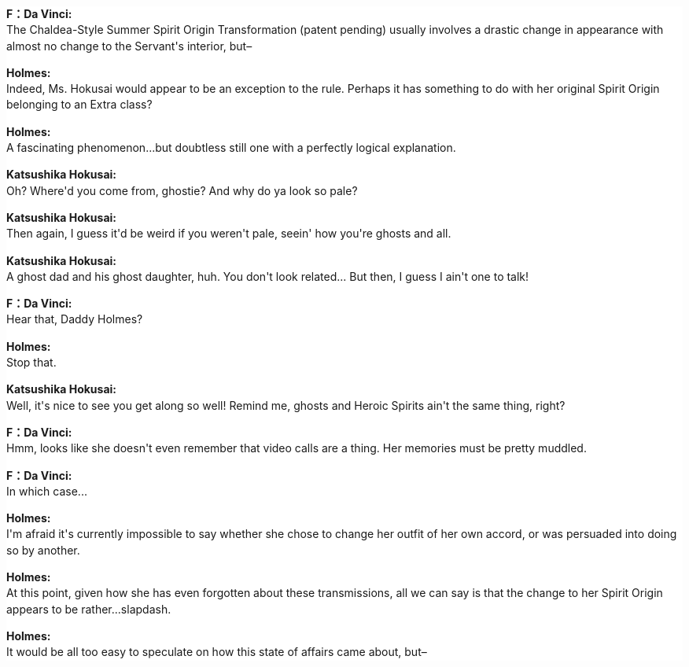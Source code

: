    
**F：Da Vinci:**   
The Chaldea-Style Summer Spirit Origin Transformation (patent pending) usually involves a drastic change in appearance with almost no change to the Servant's interior, but&ndash;  
  
   
**Holmes:**   
Indeed, Ms. Hokusai would appear to be an exception to the rule. Perhaps it has something to do with her original Spirit Origin belonging to an Extra class?  
  
   
**Holmes:**   
A fascinating phenomenon...but doubtless still one with a perfectly logical explanation.  
  
   
**Katsushika Hokusai:**   
Oh? Where'd you come from, ghostie? And why do ya look so pale?  
  
   
**Katsushika Hokusai:**   
Then again, I guess it'd be weird if you weren't pale, seein' how you're ghosts and all.  
  
   
**Katsushika Hokusai:**   
A ghost dad and his ghost daughter, huh. You don't look related... But then, I guess I ain't one to talk!  
  
   
**F：Da Vinci:**   
Hear that, Daddy Holmes?  
  
   
**Holmes:**   
Stop that.  
  
   
**Katsushika Hokusai:**   
Well, it's nice to see you get along so well! Remind me, ghosts and Heroic Spirits ain't the same thing, right?  
  
   
**F：Da Vinci:**   
Hmm, looks like she doesn't even remember that video calls are a thing. Her memories must be pretty muddled.  
  
   
**F：Da Vinci:**   
In which case...  
  
   
**Holmes:**   
I'm afraid it's currently impossible to say whether she chose to change her outfit of her own accord, or was persuaded into doing so by another.  
  
   
**Holmes:**   
At this point, given how she has even forgotten about these transmissions, all we can say is that the change to her Spirit Origin appears to be rather...slapdash.  
  
   
**Holmes:**   
It would be all too easy to speculate on how this state of affairs came about, but&ndash;  
  
   